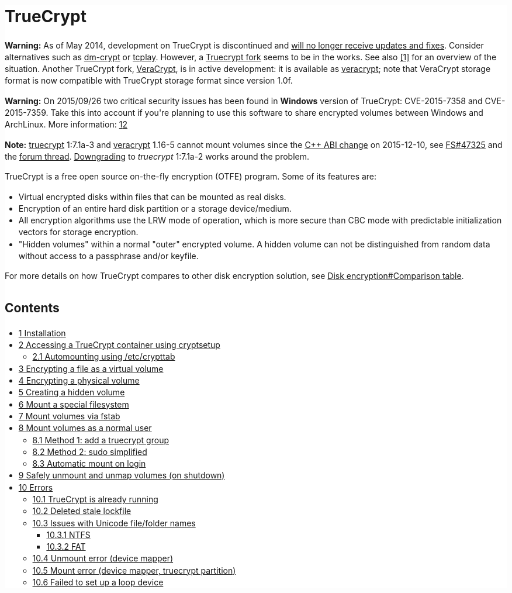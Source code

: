 # TrueCrypt

**Warning:** As of May 2014, development on TrueCrypt is discontinued and [will no longer receive updates and fixes](http://truecrypt.sourceforge.net/). Consider alternatives such as [dm-crypt](/index.php/Dm-crypt "Dm-crypt") or [tcplay](/index.php/Tcplay "Tcplay"). However, a [Truecrypt fork](http://truecrypt.ch/) seems to be in the works. See also [[1]](https://www.grc.com/misc/truecrypt/truecrypt.htm) for an overview of the situation. Another TrueCrypt fork, [VeraCrypt](http://veracrypt.codeplex.com/), is in active development: it is available as [veracrypt](https://aur.archlinux.org/packages/veracrypt/); note that VeraCrypt storage format is now compatible with TrueCrypt storage format since version 1.0f.

**Warning:** On 2015/09/26 two critical security issues has been found in **Windows** version of TrueCrypt: CVE-2015-7358 and CVE-2015-7359\. Take this into account if you're planning to use this software to share encrypted volumes between Windows and ArchLinux. More information: [1](https://veracrypt.codeplex.com/SourceControl/changeset/cf4794372e5dea753b6310f1ca6912c6bfa86d45)[2](http://www.theregister.co.uk/2015/09/29/google_flaks_find_admin_elevation_holes_that_gave_truecrypt_audit_the_slip/)

**Note:** [truecrypt](https://www.archlinux.org/packages/?name=truecrypt) 1:7.1a-3 and [veracrypt](https://aur.archlinux.org/packages/veracrypt/) 1.16-5 cannot mount volumes since the [C++ ABI change](https://www.archlinux.org/news/c-abi-change/) on 2015-12-10, see [FS#47325](https://bugs.archlinux.org/task/47325) and the [forum thread](https://bbs.archlinux.org/viewtopic.php?id=206047). [Downgrading](/index.php/Downgrading "Downgrading") to _truecrypt_ 1:7.1a-2 works around the problem.

TrueCrypt is a free open source on-the-fly encryption (OTFE) program. Some of its features are:

*   Virtual encrypted disks within files that can be mounted as real disks.
*   Encryption of an entire hard disk partition or a storage device/medium.
*   All encryption algorithms use the LRW mode of operation, which is more secure than CBC mode with predictable initialization vectors for storage encryption.
*   "Hidden volumes" within a normal "outer" encrypted volume. A hidden volume can not be distinguished from random data without access to a passphrase and/or keyfile.

For more details on how TrueCrypt compares to other disk encryption solution, see [Disk encryption#Comparison table](/index.php/Disk_encryption#Comparison_table "Disk encryption").

## Contents

*   [1 Installation](#Installation)
*   [2 Accessing a TrueCrypt container using cryptsetup](#Accessing_a_TrueCrypt_container_using_cryptsetup)
    *   [2.1 Automounting using /etc/crypttab](#Automounting_using_.2Fetc.2Fcrypttab)
*   [3 Encrypting a file as a virtual volume](#Encrypting_a_file_as_a_virtual_volume)
*   [4 Encrypting a physical volume](#Encrypting_a_physical_volume)
*   [5 Creating a hidden volume](#Creating_a_hidden_volume)
*   [6 Mount a special filesystem](#Mount_a_special_filesystem)
*   [7 Mount volumes via fstab](#Mount_volumes_via_fstab)
*   [8 Mount volumes as a normal user](#Mount_volumes_as_a_normal_user)
    *   [8.1 Method 1: add a truecrypt group](#Method_1:_add_a_truecrypt_group)
    *   [8.2 Method 2: sudo simplified](#Method_2:_sudo_simplified)
    *   [8.3 Automatic mount on login](#Automatic_mount_on_login)
*   [9 Safely unmount and unmap volumes (on shutdown)](#Safely_unmount_and_unmap_volumes_.28on_shutdown.29)
*   [10 Errors](#Errors)
    *   [10.1 TrueCrypt is already running](#TrueCrypt_is_already_running)
    *   [10.2 Deleted stale lockfile](#Deleted_stale_lockfile)
    *   [10.3 Issues with Unicode file/folder names](#Issues_with_Unicode_file.2Ffolder_names)
        *   [10.3.1 NTFS](#NTFS)
        *   [10.3.2 FAT](#FAT)
    *   [10.4 Unmount error (device mapper)](#Unmount_error_.28device_mapper.29)
    *   [10.5 Mount error (device mapper, truecrypt partition)](#Mount_error_.28device_mapper.2C_truecrypt_partition.29)
    *   [10.6 Failed to set up a loop device](#Failed_to_set_up_a_loop_device)